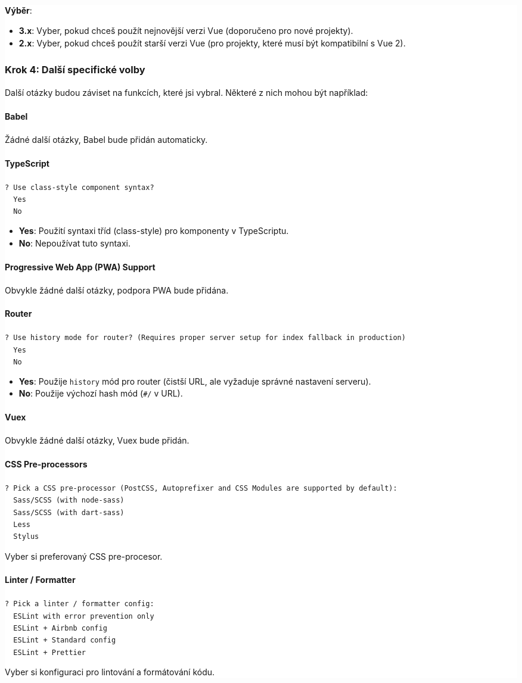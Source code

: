 **Výběr**:
- **3.x**: Vyber, pokud chceš použít nejnovější verzi Vue (doporučeno pro nové projekty).
- **2.x**: Vyber, pokud chceš použít starší verzi Vue (pro projekty, které musí být kompatibilní s Vue 2).

### Krok 4: Další specifické volby
Další otázky budou záviset na funkcích, které jsi vybral. Některé z nich mohou být například:

#### Babel
Žádné další otázky, Babel bude přidán automaticky.

#### TypeScript
```
? Use class-style component syntax?
  Yes
  No
```
- **Yes**: Použití syntaxi tříd (class-style) pro komponenty v TypeScriptu.
- **No**: Nepoužívat tuto syntaxi.

#### Progressive Web App (PWA) Support
Obvykle žádné další otázky, podpora PWA bude přidána.

#### Router
```
? Use history mode for router? (Requires proper server setup for index fallback in production)
  Yes
  No
```
- **Yes**: Použije `history` mód pro router (čistší URL, ale vyžaduje správné nastavení serveru).
- **No**: Použije výchozí hash mód (`#/` v URL).

#### Vuex
Obvykle žádné další otázky, Vuex bude přidán.

#### CSS Pre-processors
```
? Pick a CSS pre-processor (PostCSS, Autoprefixer and CSS Modules are supported by default):
  Sass/SCSS (with node-sass)
  Sass/SCSS (with dart-sass)
  Less
  Stylus
```
Vyber si preferovaný CSS pre-procesor.

#### Linter / Formatter
```
? Pick a linter / formatter config:
  ESLint with error prevention only
  ESLint + Airbnb config
  ESLint + Standard config
  ESLint + Prettier
```
Vyber si konfiguraci pro lintování a formátování kódu.

